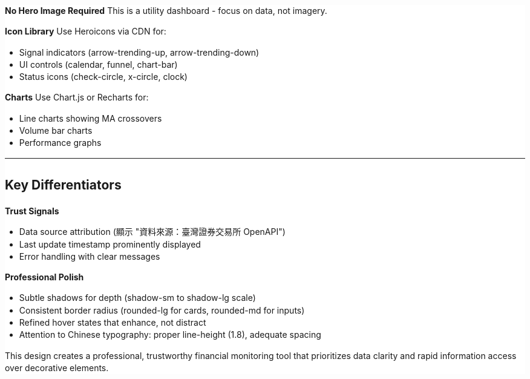 **No Hero Image Required**
This is a utility dashboard - focus on data, not imagery.

**Icon Library**
Use Heroicons via CDN for:
- Signal indicators (arrow-trending-up, arrow-trending-down)
- UI controls (calendar, funnel, chart-bar)
- Status icons (check-circle, x-circle, clock)

**Charts**
Use Chart.js or Recharts for:
- Line charts showing MA crossovers
- Volume bar charts
- Performance graphs

---

## Key Differentiators

**Trust Signals**
- Data source attribution (顯示 "資料來源：臺灣證券交易所 OpenAPI")
- Last update timestamp prominently displayed
- Error handling with clear messages

**Professional Polish**
- Subtle shadows for depth (shadow-sm to shadow-lg scale)
- Consistent border radius (rounded-lg for cards, rounded-md for inputs)
- Refined hover states that enhance, not distract
- Attention to Chinese typography: proper line-height (1.8), adequate spacing

This design creates a professional, trustworthy financial monitoring tool that prioritizes data clarity and rapid information access over decorative elements.